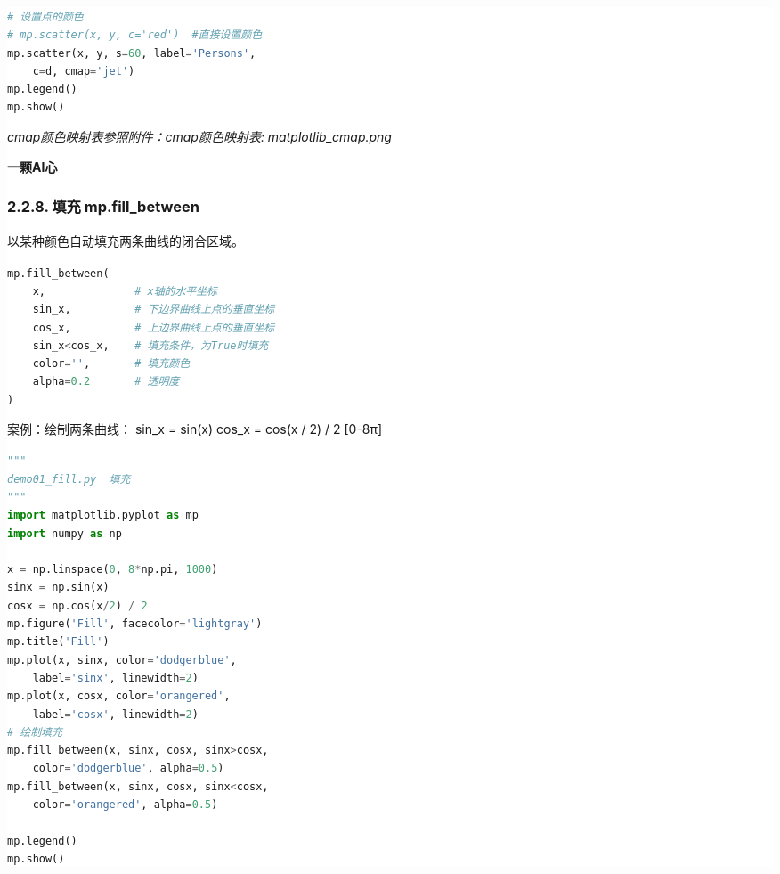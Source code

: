 ```python
# 设置点的颜色
# mp.scatter(x, y, c='red')  #直接设置颜色
mp.scatter(x, y, s=60, label='Persons',
    c=d, cmap='jet')
mp.legend()
mp.show()
```
*cmap颜色映射表参照附件：cmap颜色映射表: <a href="../img/Datascience/matplotlib_cmap.png">matplotlib_cmap.png</a>*

**一颗AI心**

### 2.2.8. 填充 mp.fill_between

以某种颜色自动填充两条曲线的闭合区域。

```python
mp.fill_between(
    x,              # x轴的水平坐标
    sin_x,          # 下边界曲线上点的垂直坐标
    cos_x,          # 上边界曲线上点的垂直坐标
    sin_x<cos_x,    # 填充条件，为True时填充
    color='',       # 填充颜色
    alpha=0.2       # 透明度
)
```

案例：绘制两条曲线： sin_x = sin(x)   cos_x = cos(x / 2) / 2    [0-8π]  

```python
"""
demo01_fill.py  填充
"""
import matplotlib.pyplot as mp
import numpy as np

x = np.linspace(0, 8*np.pi, 1000)
sinx = np.sin(x)
cosx = np.cos(x/2) / 2
mp.figure('Fill', facecolor='lightgray')
mp.title('Fill')
mp.plot(x, sinx, color='dodgerblue', 
    label='sinx', linewidth=2)
mp.plot(x, cosx, color='orangered', 
    label='cosx', linewidth=2)
# 绘制填充
mp.fill_between(x, sinx, cosx, sinx>cosx, 
    color='dodgerblue', alpha=0.5)
mp.fill_between(x, sinx, cosx, sinx<cosx, 
    color='orangered', alpha=0.5)

mp.legend()
mp.show()
```
